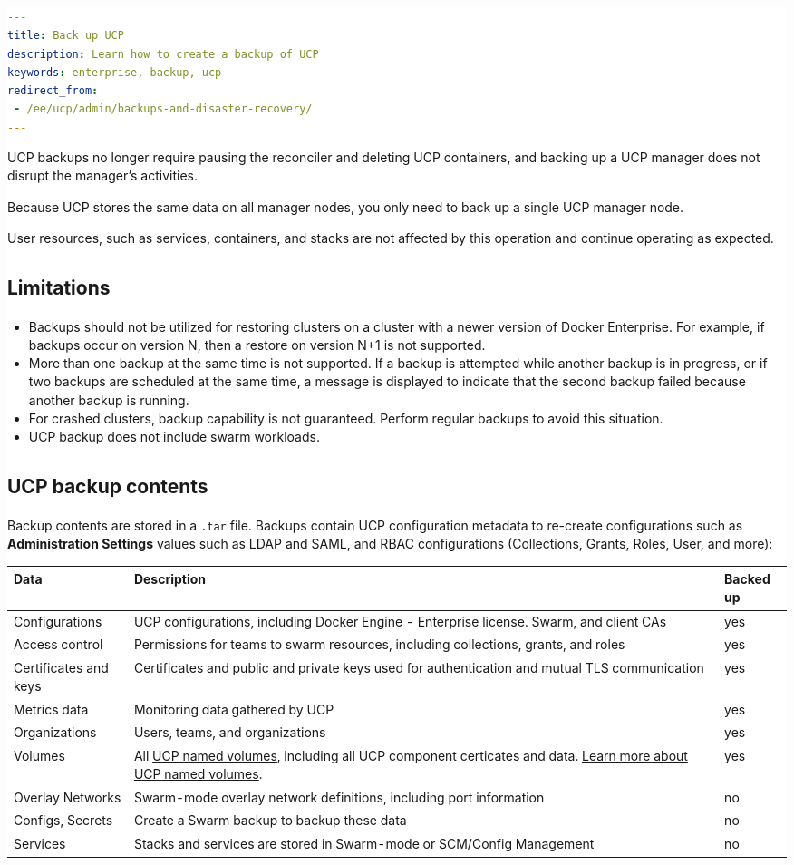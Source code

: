 ```yaml
---
title: Back up UCP
description: Learn how to create a backup of UCP
keywords: enterprise, backup, ucp
redirect_from:
 - /ee/ucp/admin/backups-and-disaster-recovery/
---
```


UCP backups no longer require pausing the reconciler and deleting UCP containers, and backing up a UCP manager does not disrupt the manager’s activities. 

Because UCP stores the same data on all manager nodes, you only need to back up a single UCP manager node.

User resources, such as services, containers, and stacks are not affected by this
operation and continue operating as expected.

## Limitations
  
- Backups should not be utilized for restoring clusters on a cluster with a newer version of Docker Enterprise. For example, if backups occur on version N, then a restore on version N+1 is not supported. 
- More than one backup at the same time is not supported. If a backup is attempted while another backup is in progress, or if two backups are scheduled at the same time, a message is displayed to indicate that the second backup failed because another backup is running.
- For crashed clusters, backup capability is not guaranteed. Perform regular backups to avoid this situation. 
- UCP backup does not include swarm workloads.

## UCP backup contents
Backup contents are stored in a `.tar` file. Backups contain UCP configuration metadata to re-create configurations such as **Administration Settings** values such as LDAP and SAML, and RBAC configurations (Collections, Grants, Roles, User, and more): 

| Data                  | Description                                                                        | Backed up |
| :---------------------|:-----------------------------------------------------------------------------------|:----------|
| Configurations        | UCP configurations, including Docker Engine - Enterprise license. Swarm, and client CAs          | yes
| Access control        | Permissions for teams to swarm resources, including collections, grants, and roles | yes
| Certificates and keys | Certificates and public and private keys used for authentication and mutual TLS communication         | yes
| Metrics data          | Monitoring data gathered by UCP                                                    | yes
| Organizations         | Users, teams, and organizations                                                        | yes
| Volumes               | All [UCP named volumes](/ee/ucp/ucp-architecture/#volumes-used-by-ucp/), including all UCP component certicates and data. [Learn more about UCP named volumes](/ee/ucp/ucp-architecture/).              | yes
| Overlay Networks      | Swarm-mode overlay network definitions, including port information                                             | no
| Configs, Secrets      | Create a Swarm backup to backup these data                                         | no
| Services              | Stacks and services are stored in Swarm-mode or SCM/Config Management              | no  
